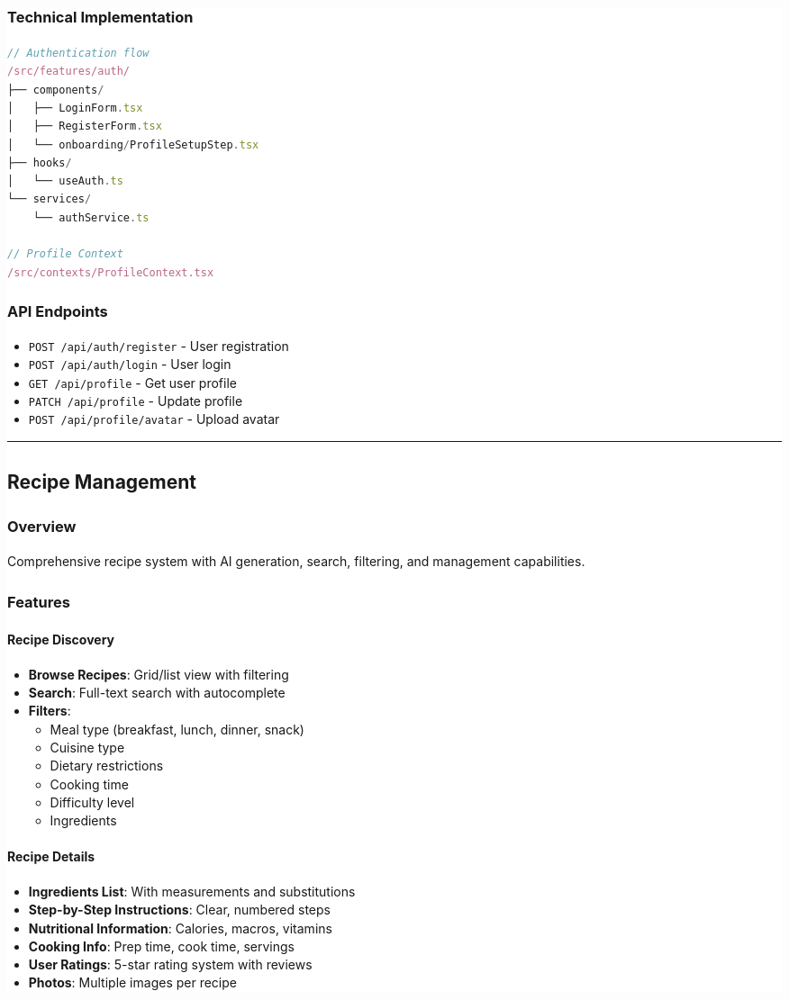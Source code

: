 ### Technical Implementation
```typescript
// Authentication flow
/src/features/auth/
├── components/
│   ├── LoginForm.tsx
│   ├── RegisterForm.tsx
│   └── onboarding/ProfileSetupStep.tsx
├── hooks/
│   └── useAuth.ts
└── services/
    └── authService.ts

// Profile Context
/src/contexts/ProfileContext.tsx
```

### API Endpoints
- `POST /api/auth/register` - User registration
- `POST /api/auth/login` - User login
- `GET /api/profile` - Get user profile
- `PATCH /api/profile` - Update profile
- `POST /api/profile/avatar` - Upload avatar

---

## Recipe Management

### Overview
Comprehensive recipe system with AI generation, search, filtering, and management capabilities.

### Features

#### Recipe Discovery
- **Browse Recipes**: Grid/list view with filtering
- **Search**: Full-text search with autocomplete
- **Filters**: 
  - Meal type (breakfast, lunch, dinner, snack)
  - Cuisine type
  - Dietary restrictions
  - Cooking time
  - Difficulty level
  - Ingredients

#### Recipe Details
- **Ingredients List**: With measurements and substitutions
- **Step-by-Step Instructions**: Clear, numbered steps
- **Nutritional Information**: Calories, macros, vitamins
- **Cooking Info**: Prep time, cook time, servings
- **User Ratings**: 5-star rating system with reviews
- **Photos**: Multiple images per recipe
